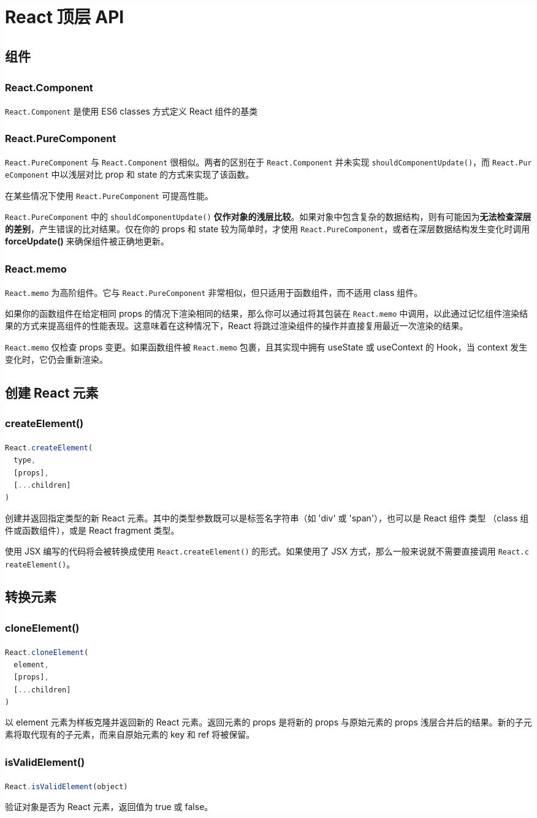 # React 顶层 API

## 组件
### React.Component
```React.Component``` 是使用 ES6 classes 方式定义 React 组件的基类

### React.PureComponent
```React.PureComponent``` 与 ```React.Component``` 很相似。两者的区别在于 ```React.Component``` 并未实现 ```shouldComponentUpdate()```，而 ```React.PureComponent``` 中以浅层对比 prop 和 state 的方式来实现了该函数。

在某些情况下使用 ```React.PureComponent``` 可提高性能。

```React.PureComponent``` 中的 ```shouldComponentUpdate()``` **仅作对象的浅层比较**。如果对象中包含复杂的数据结构，则有可能因为**无法检查深层的差别**，产生错误的比对结果。仅在你的 props 和 state 较为简单时，才使用 ```React.PureComponent```，或者在深层数据结构发生变化时调用 **forceUpdate()** 来确保组件被正确地更新。

### React.memo
```React.memo``` 为高阶组件。它与 ```React.PureComponent``` 非常相似，但只适用于函数组件，而不适用 class 组件。

如果你的函数组件在给定相同 props 的情况下渲染相同的结果，那么你可以通过将其包装在 ```React.memo``` 中调用，以此通过记忆组件渲染结果的方式来提高组件的性能表现。这意味着在这种情况下，React 将跳过渲染组件的操作并直接复用最近一次渲染的结果。

```React.memo``` 仅检查 props 变更。如果函数组件被 ```React.memo``` 包裹，且其实现中拥有 useState 或 useContext 的 Hook，当 context 发生变化时，它仍会重新渲染。

## 创建 React 元素
### createElement()
```js
React.createElement(
  type,
  [props],
  [...children]
)
```
创建并返回指定类型的新 React 元素。其中的类型参数既可以是标签名字符串（如 'div' 或 'span'），也可以是 React 组件 类型 （class 组件或函数组件），或是 React fragment 类型。

使用 JSX 编写的代码将会被转换成使用 ```React.createElement()``` 的形式。如果使用了 JSX 方式，那么一般来说就不需要直接调用 ```React.createElement()```。

## 转换元素
### cloneElement()
```js
React.cloneElement(
  element,
  [props],
  [...children]
)
```
以 element 元素为样板克隆并返回新的 React 元素。返回元素的 props 是将新的 props 与原始元素的 props 浅层合并后的结果。新的子元素将取代现有的子元素，而来自原始元素的 key 和 ref 将被保留。

### isValidElement()
```js
React.isValidElement(object)
```
验证对象是否为 React 元素，返回值为 true 或 false。
